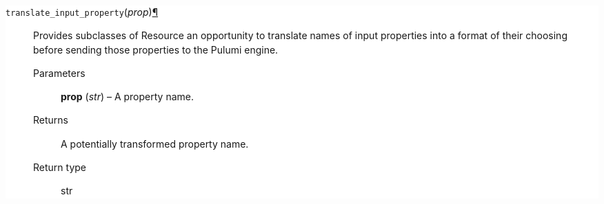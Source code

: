 <dl class="py method">
<dt id="pulumi_azure.securitycenter.Workspace.translate_input_property">
<code class="sig-name descname">translate_input_property</code><span class="sig-paren">(</span><em class="sig-param"><span class="n">prop</span></em><span class="sig-paren">)</span><a class="headerlink" href="#pulumi_azure.securitycenter.Workspace.translate_input_property" title="Permalink to this definition">¶</a></dt>
<dd><p>Provides subclasses of Resource an opportunity to translate names of input properties into
a format of their choosing before sending those properties to the Pulumi engine.</p>
<dl class="field-list simple">
<dt class="field-odd">Parameters</dt>
<dd class="field-odd"><p><strong>prop</strong> (<em>str</em>) – A property name.</p>
</dd>
<dt class="field-even">Returns</dt>
<dd class="field-even"><p>A potentially transformed property name.</p>
</dd>
<dt class="field-odd">Return type</dt>
<dd class="field-odd"><p>str</p>
</dd>
</dl>
</dd></dl>

</dd></dl>

</div>

